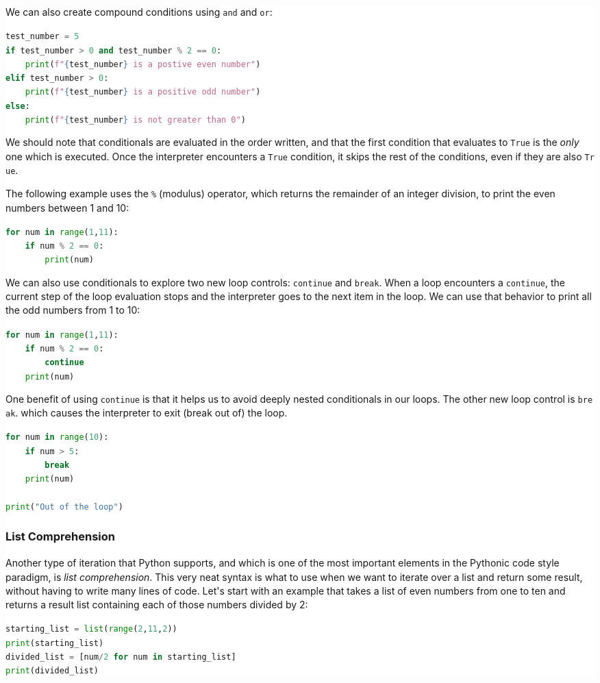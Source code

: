 We can also create compound conditions using `and` and `or`:
```python
test_number = 5
if test_number > 0 and test_number % 2 == 0:
    print(f"{test_number} is a postive even number")
elif test_number > 0:
    print(f"{test_number} is a positive odd number")
else:
    print(f"{test_number} is not greater than 0")
```

We should note that conditionals are evaluated in the order written, and that the first condition that evaluates to `True` is the *only* one which is executed. Once the interpreter encounters a `True` condition, it skips the rest of the conditions, even if they are also `True`.


The following example uses the `%` (modulus) operator, which returns the remainder of an integer division, to print the even numbers between 1 and 10:
```python
for num in range(1,11):
    if num % 2 == 0:
        print(num)
```

We can also use conditionals to explore two new loop controls: `continue` and `break`. When a loop encounters a `continue`, the current step of the loop evaluation stops and the interpreter goes to the next item in the loop. We can use that behavior to print all the odd numbers from 1 to 10:

```python
for num in range(1,11):
    if num % 2 == 0:
        continue
    print(num)
```
One benefit of using `continue` is that it helps us to avoid deeply nested conditionals in our loops. The other new loop control is `break`. which causes the interpreter to exit (break out of) the loop.

```python
for num in range(10):
    if num > 5:
        break
    print(num)

print("Out of the loop")
```

### List Comprehension

Another type of iteration that Python supports, and which is one of the most important elements in the Pythonic code style paradigm, is *list comprehension*. This very neat syntax is what to use when we want to iterate over a list and return some result, without having to write many lines of code. Let's start with an example that takes a list of even numbers from one to ten and returns a result list containing each of those numbers divided by 2:

```python
starting_list = list(range(2,11,2))
print(starting_list)
divided_list = [num/2 for num in starting_list]
print(divided_list)
```
